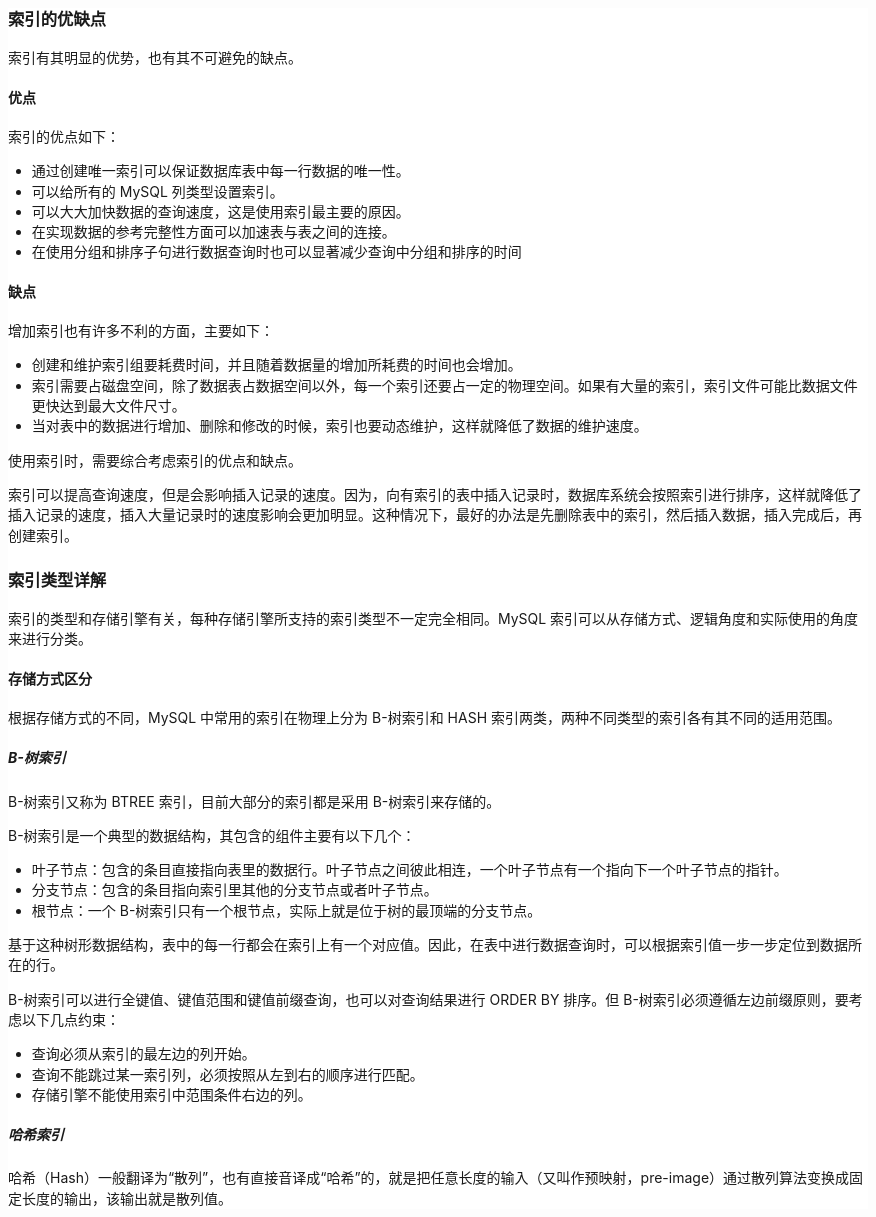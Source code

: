 ### 索引的优缺点

索引有其明显的优势，也有其不可避免的缺点。

#### 优点

索引的优点如下：

- 通过创建唯一索引可以保证数据库表中每一行数据的唯一性。
- 可以给所有的 MySQL 列类型设置索引。
- 可以大大加快数据的查询速度，这是使用索引最主要的原因。
- 在实现数据的参考完整性方面可以加速表与表之间的连接。
- 在使用分组和排序子句进行数据查询时也可以显著减少查询中分组和排序的时间

#### 缺点

增加索引也有许多不利的方面，主要如下：

- 创建和维护索引组要耗费时间，并且随着数据量的增加所耗费的时间也会增加。
- 索引需要占磁盘空间，除了数据表占数据空间以外，每一个索引还要占一定的物理空间。如果有大量的索引，索引文件可能比数据文件更快达到最大文件尺寸。
- 当对表中的数据进行增加、删除和修改的时候，索引也要动态维护，这样就降低了数据的维护速度。


使用索引时，需要综合考虑索引的优点和缺点。

索引可以提高查询速度，但是会影响插入记录的速度。因为，向有索引的表中插入记录时，数据库系统会按照索引进行排序，这样就降低了插入记录的速度，插入大量记录时的速度影响会更加明显。这种情况下，最好的办法是先删除表中的索引，然后插入数据，插入完成后，再创建索引。

### 索引类型详解

索引的类型和存储引擎有关，每种存储引擎所支持的索引类型不一定完全相同。MySQL 索引可以从存储方式、逻辑角度和实际使用的角度来进行分类。

#### 存储方式区分

根据存储方式的不同，MySQL 中常用的索引在物理上分为 B-树索引和 HASH 索引两类，两种不同类型的索引各有其不同的适用范围。

##### B-树索引

B-树索引又称为 BTREE 索引，目前大部分的索引都是采用 B-树索引来存储的。

B-树索引是一个典型的数据结构，其包含的组件主要有以下几个：

- 叶子节点：包含的条目直接指向表里的数据行。叶子节点之间彼此相连，一个叶子节点有一个指向下一个叶子节点的指针。
- 分支节点：包含的条目指向索引里其他的分支节点或者叶子节点。
- 根节点：一个 B-树索引只有一个根节点，实际上就是位于树的最顶端的分支节点。


基于这种树形数据结构，表中的每一行都会在索引上有一个对应值。因此，在表中进行数据查询时，可以根据索引值一步一步定位到数据所在的行。

B-树索引可以进行全键值、键值范围和键值前缀查询，也可以对查询结果进行 ORDER BY 排序。但 B-树索引必须遵循左边前缀原则，要考虑以下几点约束：

- 查询必须从索引的最左边的列开始。
- 查询不能跳过某一索引列，必须按照从左到右的顺序进行匹配。
- 存储引擎不能使用索引中范围条件右边的列。

##### 哈希索引

哈希（Hash）一般翻译为“散列”，也有直接音译成“哈希”的，就是把任意长度的输入（又叫作预映射，pre-image）通过散列算法变换成固定长度的输出，该输出就是散列值。
